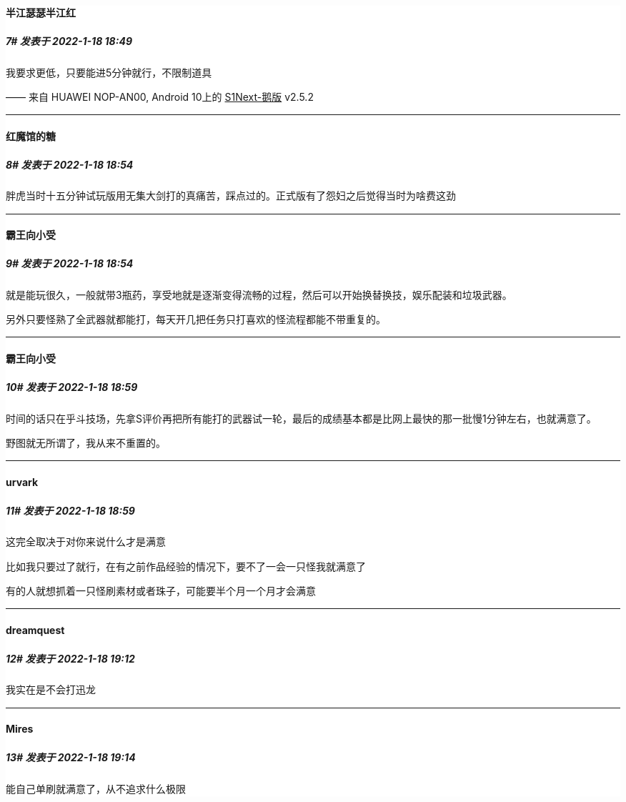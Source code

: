 ####  半江瑟瑟半江红  
##### 7#       发表于 2022-1-18 18:49

我要求更低，只要能进5分钟就行，不限制道具

—— 来自 HUAWEI NOP-AN00, Android 10上的 [S1Next-鹅版](https://github.com/ykrank/S1-Next/releases) v2.5.2

*****

####  红魔馆的糖  
##### 8#       发表于 2022-1-18 18:54

胖虎当时十五分钟试玩版用无集大剑打的真痛苦，踩点过的。正式版有了怨妇之后觉得当时为啥费这劲

*****

####  霸王向小受  
##### 9#       发表于 2022-1-18 18:54

就是能玩很久，一般就带3瓶药，享受地就是逐渐变得流畅的过程，然后可以开始换替换技，娱乐配装和垃圾武器。

另外只要怪熟了全武器就都能打，每天开几把任务只打喜欢的怪流程都能不带重复的。

*****

####  霸王向小受  
##### 10#       发表于 2022-1-18 18:59

时间的话只在乎斗技场，先拿S评价再把所有能打的武器试一轮，最后的成绩基本都是比网上最快的那一批慢1分钟左右，也就满意了。

野图就无所谓了，我从来不重置的。

*****

####  urvark  
##### 11#       发表于 2022-1-18 18:59

这完全取决于对你来说什么才是满意

比如我只要过了就行，在有之前作品经验的情况下，要不了一会一只怪我就满意了

有的人就想抓着一只怪刷素材或者珠子，可能要半个月一个月才会满意

*****

####  dreamquest  
##### 12#       发表于 2022-1-18 19:12

我实在是不会打迅龙

*****

####  Mires  
##### 13#       发表于 2022-1-18 19:14

能自己单刷就满意了，从不追求什么极限
